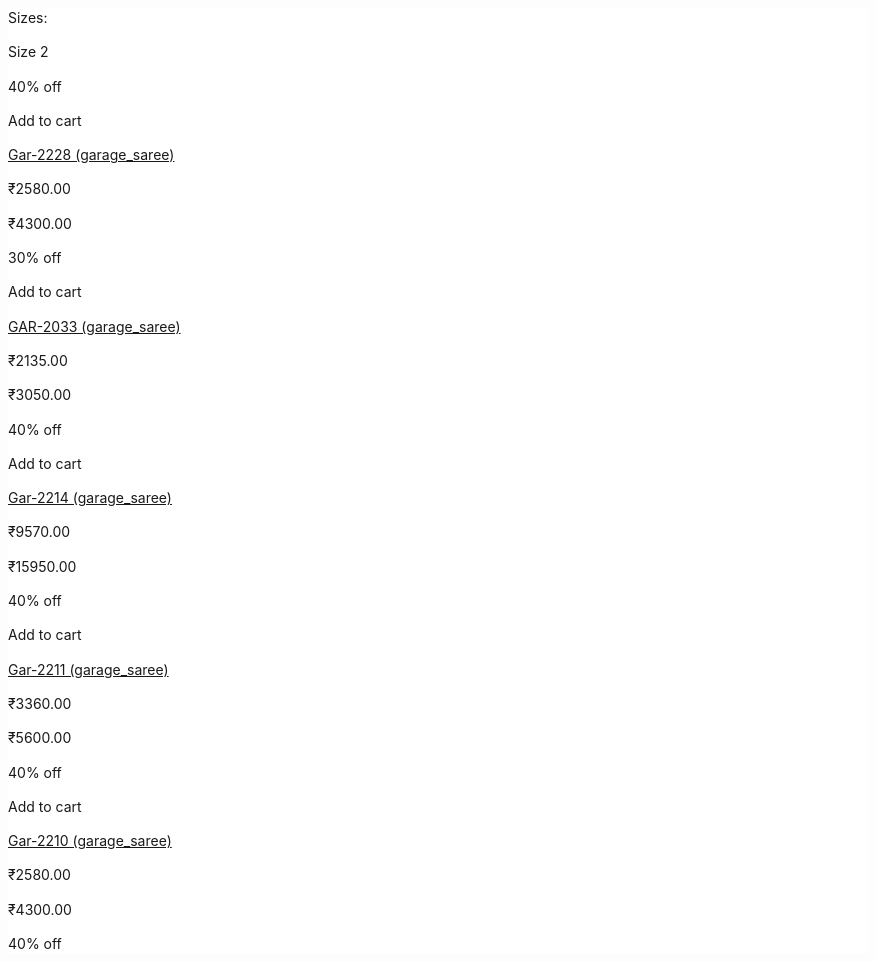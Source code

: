 Sizes:

Size 2

40% off

[](https://suta.in/products/gar-2228)

Add to cart

[Gar-2228 (garage_saree)](https://suta.in/products/gar-2228)

₹2580.00

₹4300.00

30% off

[](https://suta.in/products/gar-2033)

Add to cart

[GAR-2033 (garage_saree)](https://suta.in/products/gar-2033)

₹2135.00

₹3050.00

40% off

[](https://suta.in/products/gar-2214)

Add to cart

[Gar-2214 (garage_saree)](https://suta.in/products/gar-2214)

₹9570.00

₹15950.00

40% off

[](https://suta.in/products/gar-2211)

Add to cart

[Gar-2211 (garage_saree)](https://suta.in/products/gar-2211)

₹3360.00

₹5600.00

40% off

[](https://suta.in/products/gar-2210)

Add to cart

[Gar-2210 (garage_saree)](https://suta.in/products/gar-2210)

₹2580.00

₹4300.00

40% off
